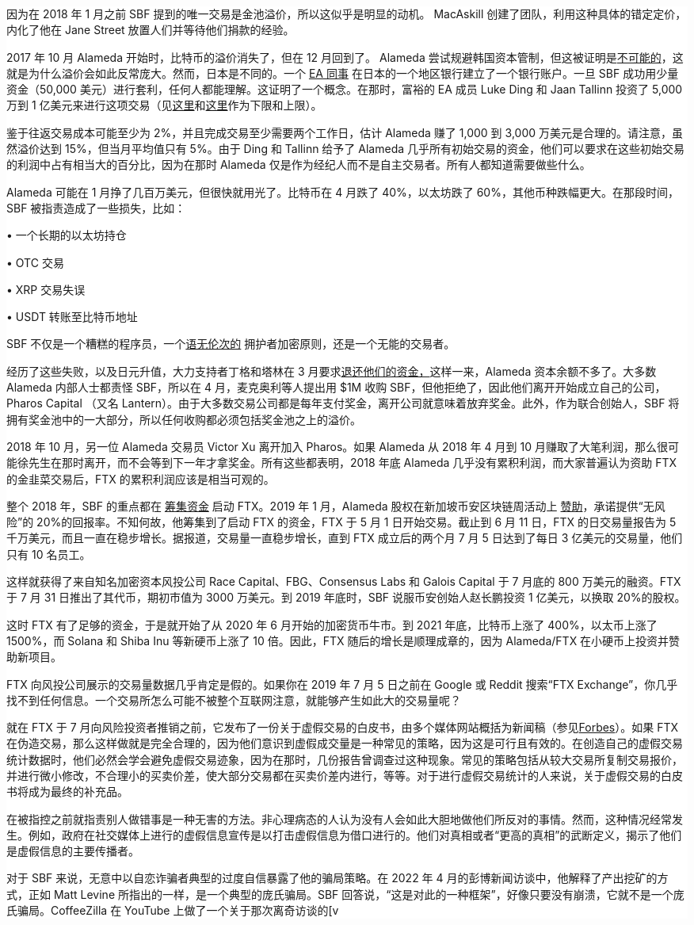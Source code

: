 因为在 2018 年 1 月之前 SBF 提到的唯一交易是金池溢价，所以这似乎是明显的动机。 MacAskill 创建了团队，利用这种具体的错定定价，内化了他在 Jane Street 放置人们并等待他们捐款的经验。

2017 年 10 月 Alameda 开始时，比特币的溢价消失了，但在 12 月回到了。 Alameda 尝试规避韩国资本管制，但这被证明是[不可能的](https://forum.effectivealtruism.org/posts/xafpj3on76uRDoBja/)，这就是为什么溢价会如此反常庞大。然而，日本是不同的。一个 [EA 同事](https://forum.effectivealtruism.org/posts/SP3Hkas3jo6i2cmqb/) 在日本的一个地区银行建立了一个银行账户。一旦 SBF 成功用少量资金（50,000 美元）进行套利，任何人都能理解。这证明了一个概念。在那时，富裕的 EA 成员 Luke Ding 和 Jaan Tallinn 投资了 5,000 万到 1 亿美元来进行这项交易（见[这里](https://web.archive.org/web/20221110052207/https:/www.sequoiacap.com/article/sam-bankman-fried-spotlight/)和[这里](https://www.semafor.com/article/12/07/2022/charity-money-launched-sam-bankman-frieds-empire/)作为下限和上限）。

鉴于往返交易成本可能至少为 2%，并且完成交易至少需要两个工作日，估计 Alameda 赚了 1,000 到 3,000 万美元是合理的。请注意，虽然溢价达到 15%，但当月平均值只有 5%。由于 Ding 和 Tallinn 给予了 Alameda 几乎所有初始交易的资金，他们可以要求在这些初始交易的利润中占有相当大的百分比，因为在那时 Alameda 仅是作为经纪人而不是自主交易者。所有人都知道需要做些什么。

Alameda 可能在 1 月挣了几百万美元，但很快就用光了。比特币在 4 月跌了 40%，以太坊跌了 60%，其他币种跌幅更大。在那段时间，SBF 被指责造成了一些损失，比如：

• 一个长期的以太坊持仓

•  OTC 交易

• XRP 交易失误

• USDT 转账至比特币地址

SBF 不仅是一个糟糕的程序员，一个[语无伦次的](https://www.youtube.com/watch?v=Ytaa_5liwMA) 拥护者加密原则，还是一个无能的交易者。

经历了这些失败，以及日元升值，大力支持者丁格和塔林在 3 月要求[退还他们的资金，](https://www.semafor.com/article/12/07/2022/charity-money-launched-sam-bankman-frieds-empire)这样一来，Alameda 资本余额不多了。大多数 Alameda 内部人士都责怪 SBF，所以在 4 月，麦克奥利等人提出用 $1M 收购 SBF，但他拒绝了，因此他们离开开始成立自己的公司，Pharos Capital （又名 Lantern）。由于大多数交易公司都是每年支付奖金，离开公司就意味着放弃奖金。此外，作为联合创始人，SBF 将拥有奖金池中的一大部分，所以任何收购都必须包括奖金池之上的溢价。

2018 年 10 月，另一位 Alameda 交易员 Victor Xu 离开加入 Pharos。如果 Alameda 从 2018 年 4 月到 10 月赚取了大笔利润，那么很可能徐先生在那时离开，而不会等到下一年才拿奖金。所有这些都表明，2018 年底 Alameda 几乎没有累积利润，而大家普遍认为资助 FTX 的金韭菜交易后，FTX 的累积利润应该是相当可观的。

整个 2018 年，SBF 的重点都在 [筹集资金](https://archive.ph/aj5IU) 启动 FTX。2019 年 1 月，Alameda 股权在新加坡币安区块链周活动上 [赞助](https://news.bitcoin.com/report-shows-financial-troubles-plagued-bankman-frieds-alameda-research-as-early-as-2018/)，承诺提供“无风险”的 20%的回报率。不知何故，他筹集到了启动 FTX 的资金，FTX 于 5 月 1 日开始交易。截止到 6 月 11 日，FTX 的日交易量报告为 5 千万美元，而且一直在稳步增长。据报道，交易量一直稳步增长，直到 FTX 成立后的两个月 7 月 5 日达到了每日 3 亿美元的交易量，他们只有 10 名员工。

这样就获得了来自知名加密资本风投公司 Race Capital、FBG、Consensus Labs 和 Galois Capital 于 7 月底的 800 万美元的融资。FTX 于 7 月 31 日推出了其代币，期初市值为 3000 万美元。到 2019 年底时，SBF 说服币安创始人赵长鹏投资 1 亿美元，以换取 20%的股权。

这时 FTX 有了足够的资金，于是就开始了从 2020 年 6 月开始的加密货币牛市。到 2021 年底，比特币上涨了 400%，以太币上涨了 1500%，而 Solana 和 Shiba Inu 等新硬币上涨了 10 倍。因此，FTX 随后的增长是顺理成章的，因为 Alameda/FTX 在小硬币上投资并赞助新项目。

FTX 向风投公司展示的交易量数据几乎肯定是假的。如果你在 2019 年 7 月 5 日之前在 Google 或 Reddit 搜索“FTX Exchange”，你几乎找不到任何信息。一个交易所怎么可能不被整个互联网注意，就能够产生如此大的交易量呢？

就在 FTX 于 7 月向风险投资者推销之前，它发布了一份关于虚假交易的白皮书，由多个媒体网站概括为新闻稿（参见[Forbes](https://www.forbes.com/sites/jeffkauflin/2019/07/02/the-anatomy-of-a-fake-cryptocurrency-trade-how-exchanges-create-phony-transactions/?sh=3c82bc103132)）。如果 FTX 在伪造交易，那么这样做就是完全合理的，因为他们意识到虚假成交量是一种常见的策略，因为这是可行且有效的。在创造自己的虚假交易统计数据时，他们必然会学会避免虚假交易迹象，因为在那时，几份报告曾调查过这种现象。常见的策略包括从较大交易所复制交易报价，并进行微小修改，不合理小的买卖价差，使大部分交易都在买卖价差内进行，等等。对于进行虚假交易统计的人来说，关于虚假交易的白皮书将成为最终的补充品。

在被指控之前就指责别人做错事是一种无害的方法。非心理病态的人认为没有人会如此大胆地做他们所反对的事情。然而，这种情况经常发生。例如，政府在社交媒体上进行的虚假信息宣传是以打击虚假信息为借口进行的。他们对真相或者“更高的真相”的武断定义，揭示了他们是虚假信息的主要传播者。

对于 SBF 来说，无意中以自恋诈骗者典型的过度自信暴露了他的骗局策略。在 2022 年 4 月的彭博新闻访谈中，他解释了产出挖矿的方式，正如 Matt Levine 所指出的一样，是一个典型的庞氏骗局。SBF 回答说，“这是对此的一种框架”，好像只要没有崩溃，它就不是一个庞氏骗局。CoffeeZilla 在 YouTube 上做了一个关于那次离奇访谈的[v
